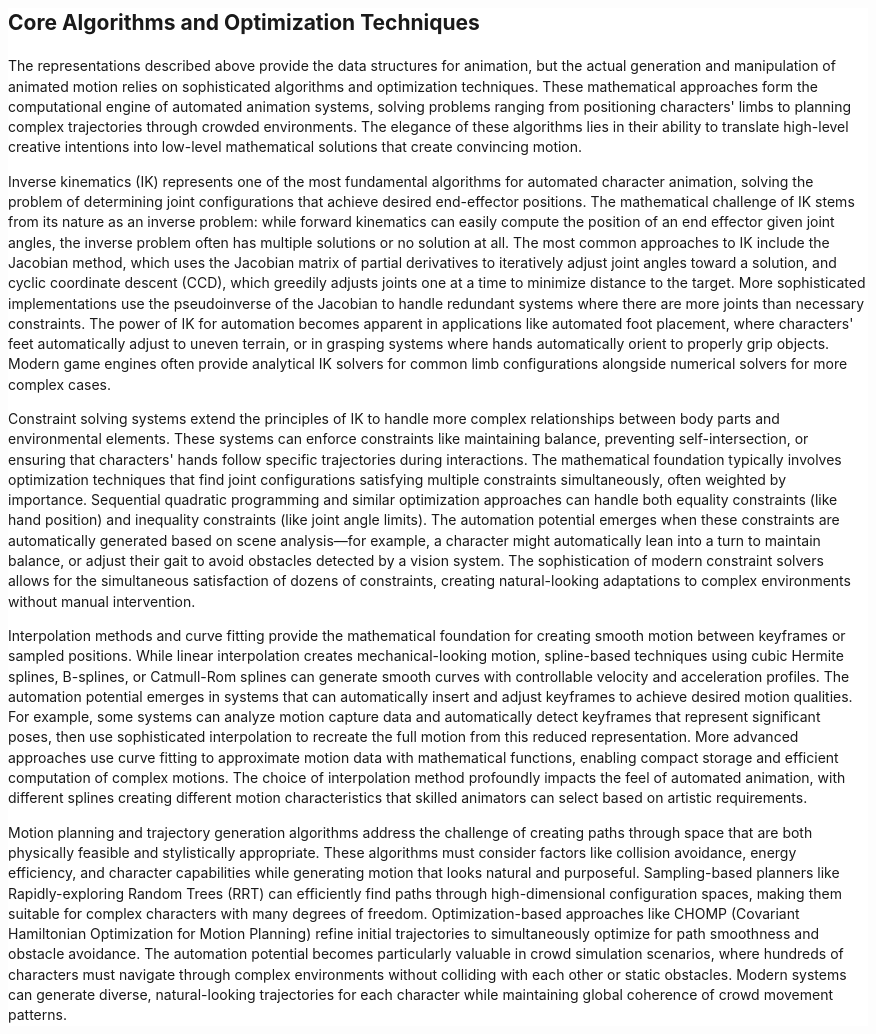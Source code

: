 ## Core Algorithms and Optimization Techniques

The representations described above provide the data structures for animation, but the actual generation and manipulation of animated motion relies on sophisticated algorithms and optimization techniques. These mathematical approaches form the computational engine of automated animation systems, solving problems ranging from positioning characters' limbs to planning complex trajectories through crowded environments. The elegance of these algorithms lies in their ability to translate high-level creative intentions into low-level mathematical solutions that create convincing motion.

Inverse kinematics (IK) represents one of the most fundamental algorithms for automated character animation, solving the problem of determining joint configurations that achieve desired end-effector positions. The mathematical challenge of IK stems from its nature as an inverse problem: while forward kinematics can easily compute the position of an end effector given joint angles, the inverse problem often has multiple solutions or no solution at all. The most common approaches to IK include the Jacobian method, which uses the Jacobian matrix of partial derivatives to iteratively adjust joint angles toward a solution, and cyclic coordinate descent (CCD), which greedily adjusts joints one at a time to minimize distance to the target. More sophisticated implementations use the pseudoinverse of the Jacobian to handle redundant systems where there are more joints than necessary constraints. The power of IK for automation becomes apparent in applications like automated foot placement, where characters' feet automatically adjust to uneven terrain, or in grasping systems where hands automatically orient to properly grip objects. Modern game engines often provide analytical IK solvers for common limb configurations alongside numerical solvers for more complex cases.

Constraint solving systems extend the principles of IK to handle more complex relationships between body parts and environmental elements. These systems can enforce constraints like maintaining balance, preventing self-intersection, or ensuring that characters' hands follow specific trajectories during interactions. The mathematical foundation typically involves optimization techniques that find joint configurations satisfying multiple constraints simultaneously, often weighted by importance. Sequential quadratic programming and similar optimization approaches can handle both equality constraints (like hand position) and inequality constraints (like joint angle limits). The automation potential emerges when these constraints are automatically generated based on scene analysis—for example, a character might automatically lean into a turn to maintain balance, or adjust their gait to avoid obstacles detected by a vision system. The sophistication of modern constraint solvers allows for the simultaneous satisfaction of dozens of constraints, creating natural-looking adaptations to complex environments without manual intervention.

Interpolation methods and curve fitting provide the mathematical foundation for creating smooth motion between keyframes or sampled positions. While linear interpolation creates mechanical-looking motion, spline-based techniques using cubic Hermite splines, B-splines, or Catmull-Rom splines can generate smooth curves with controllable velocity and acceleration profiles. The automation potential emerges in systems that can automatically insert and adjust keyframes to achieve desired motion qualities. For example, some systems can analyze motion capture data and automatically detect keyframes that represent significant poses, then use sophisticated interpolation to recreate the full motion from this reduced representation. More advanced approaches use curve fitting to approximate motion data with mathematical functions, enabling compact storage and efficient computation of complex motions. The choice of interpolation method profoundly impacts the feel of automated animation, with different splines creating different motion characteristics that skilled animators can select based on artistic requirements.

Motion planning and trajectory generation algorithms address the challenge of creating paths through space that are both physically feasible and stylistically appropriate. These algorithms must consider factors like collision avoidance, energy efficiency, and character capabilities while generating motion that looks natural and purposeful. Sampling-based planners like Rapidly-exploring Random Trees (RRT) can efficiently find paths through high-dimensional configuration spaces, making them suitable for complex characters with many degrees of freedom. Optimization-based approaches like CHOMP (Covariant Hamiltonian Optimization for Motion Planning) refine initial trajectories to simultaneously optimize for path smoothness and obstacle avoidance. The automation potential becomes particularly valuable in crowd simulation scenarios, where hundreds of characters must navigate through complex environments without colliding with each other or static obstacles. Modern systems can generate diverse, natural-looking trajectories for each character while maintaining global coherence of crowd movement patterns.
